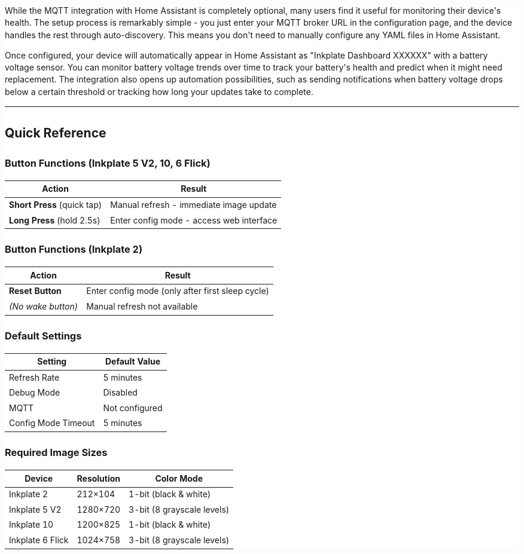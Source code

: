 While the MQTT integration with Home Assistant is completely optional, many users find it useful for monitoring their device's health. The setup process is remarkably simple - you just enter your MQTT broker URL in the configuration page, and the device handles the rest through auto-discovery. This means you don't need to manually configure any YAML files in Home Assistant.

Once configured, your device will automatically appear in Home Assistant as "Inkplate Dashboard XXXXXX" with a battery voltage sensor. You can monitor battery voltage trends over time to track your battery's health and predict when it might need replacement. The integration also opens up automation possibilities, such as sending notifications when battery voltage drops below a certain threshold or tracking how long your updates take to complete.

---

## Quick Reference

### Button Functions (Inkplate 5 V2, 10, 6 Flick)

| Action | Result |
|--------|--------|
| **Short Press** (quick tap) | Manual refresh - immediate image update |
| **Long Press** (hold 2.5s) | Enter config mode - access web interface |

### Button Functions (Inkplate 2)

| Action | Result |
|--------|--------|
| **Reset Button** | Enter config mode (only after first sleep cycle) |
| _(No wake button)_ | Manual refresh not available |

### Default Settings

| Setting | Default Value |
|---------|---------------|
| Refresh Rate | 5 minutes |
| Debug Mode | Disabled |
| MQTT | Not configured |
| Config Mode Timeout | 5 minutes |

### Required Image Sizes

| Device | Resolution | Color Mode |
|--------|-----------|------------|
| Inkplate 2 | 212×104 | 1-bit (black & white) |
| Inkplate 5 V2 | 1280×720 | 3-bit (8 grayscale levels) |
| Inkplate 10 | 1200×825 | 1-bit (black & white) |
| Inkplate 6 Flick | 1024×758 | 3-bit (8 grayscale levels) |
